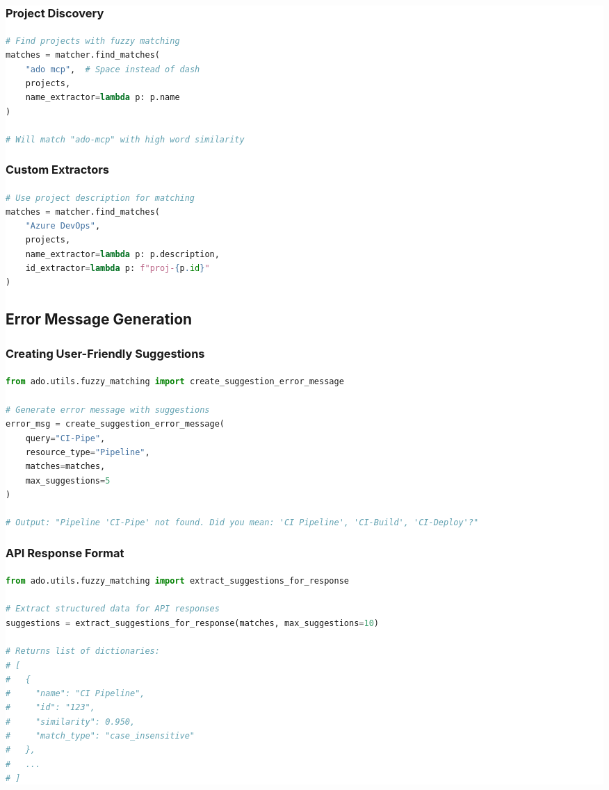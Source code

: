 
### Project Discovery

```python
# Find projects with fuzzy matching
matches = matcher.find_matches(
    "ado mcp",  # Space instead of dash
    projects,
    name_extractor=lambda p: p.name
)

# Will match "ado-mcp" with high word similarity
```

### Custom Extractors

```python
# Use project description for matching
matches = matcher.find_matches(
    "Azure DevOps",
    projects,
    name_extractor=lambda p: p.description,
    id_extractor=lambda p: f"proj-{p.id}"
)
```

## Error Message Generation

### Creating User-Friendly Suggestions

```python
from ado.utils.fuzzy_matching import create_suggestion_error_message

# Generate error message with suggestions
error_msg = create_suggestion_error_message(
    query="CI-Pipe",
    resource_type="Pipeline", 
    matches=matches,
    max_suggestions=5
)

# Output: "Pipeline 'CI-Pipe' not found. Did you mean: 'CI Pipeline', 'CI-Build', 'CI-Deploy'?"
```

### API Response Format

```python
from ado.utils.fuzzy_matching import extract_suggestions_for_response

# Extract structured data for API responses
suggestions = extract_suggestions_for_response(matches, max_suggestions=10)

# Returns list of dictionaries:
# [
#   {
#     "name": "CI Pipeline",
#     "id": "123", 
#     "similarity": 0.950,
#     "match_type": "case_insensitive"
#   },
#   ...
# ]
```
